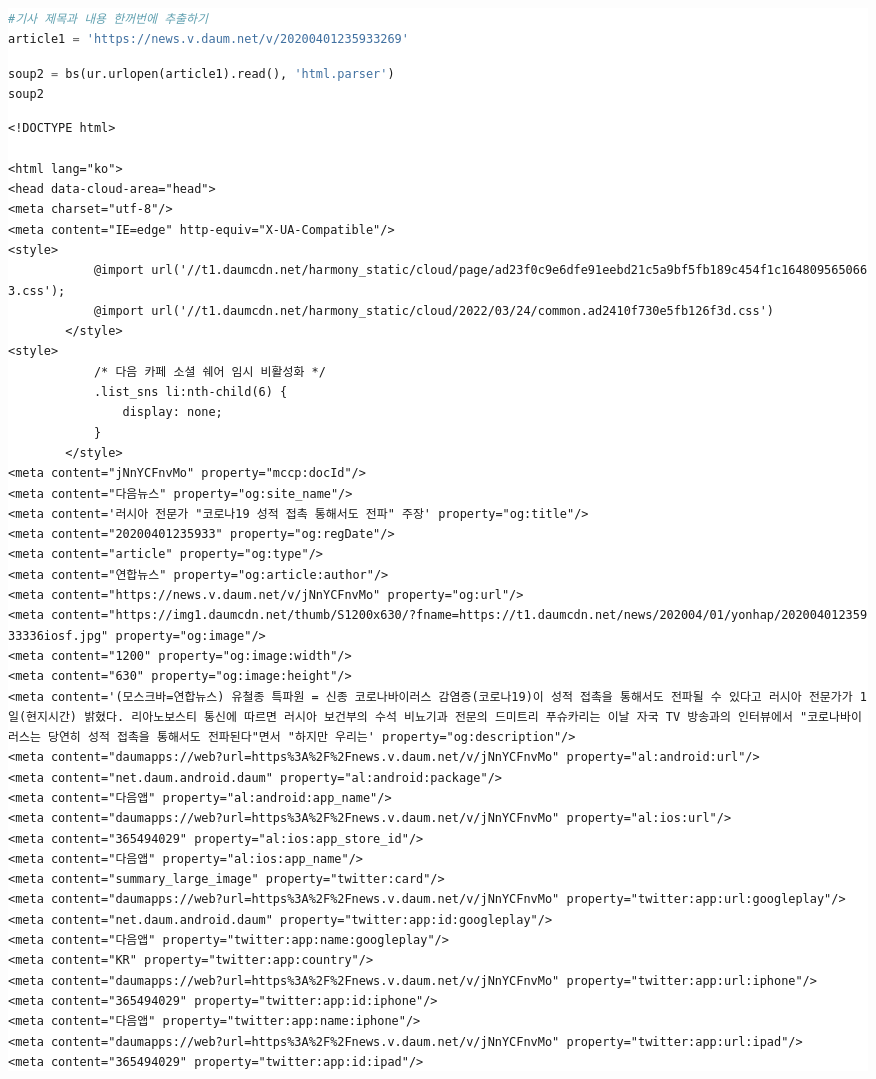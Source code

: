 

```python
#기사 제목과 내용 한꺼번에 추출하기
article1 = 'https://news.v.daum.net/v/20200401235933269'
```


```python
soup2 = bs(ur.urlopen(article1).read(), 'html.parser')
soup2
```




    <!DOCTYPE html>
    
    <html lang="ko">
    <head data-cloud-area="head">
    <meta charset="utf-8"/>
    <meta content="IE=edge" http-equiv="X-UA-Compatible"/>
    <style>
                @import url('//t1.daumcdn.net/harmony_static/cloud/page/ad23f0c9e6dfe91eebd21c5a9bf5fb189c454f1c1648095650663.css');
                @import url('//t1.daumcdn.net/harmony_static/cloud/2022/03/24/common.ad2410f730e5fb126f3d.css')
            </style>
    <style>
                /* 다음 카페 소셜 쉐어 임시 비활성화 */
                .list_sns li:nth-child(6) {
                    display: none;
                }
            </style>
    <meta content="jNnYCFnvMo" property="mccp:docId"/>
    <meta content="다음뉴스" property="og:site_name"/>
    <meta content='러시아 전문가 "코로나19 성적 접촉 통해서도 전파" 주장' property="og:title"/>
    <meta content="20200401235933" property="og:regDate"/>
    <meta content="article" property="og:type"/>
    <meta content="연합뉴스" property="og:article:author"/>
    <meta content="https://news.v.daum.net/v/jNnYCFnvMo" property="og:url"/>
    <meta content="https://img1.daumcdn.net/thumb/S1200x630/?fname=https://t1.daumcdn.net/news/202004/01/yonhap/20200401235933336iosf.jpg" property="og:image"/>
    <meta content="1200" property="og:image:width"/>
    <meta content="630" property="og:image:height"/>
    <meta content='(모스크바=연합뉴스) 유철종 특파원 = 신종 코로나바이러스 감염증(코로나19)이 성적 접촉을 통해서도 전파될 수 있다고 러시아 전문가가 1일(현지시간) 밝혔다. 리아노보스티 통신에 따르면 러시아 보건부의 수석 비뇨기과 전문의 드미트리 푸슈카리는 이날 자국 TV 방송과의 인터뷰에서 "코로나바이러스는 당연히 성적 접촉을 통해서도 전파된다"면서 "하지만 우리는' property="og:description"/>
    <meta content="daumapps://web?url=https%3A%2F%2Fnews.v.daum.net/v/jNnYCFnvMo" property="al:android:url"/>
    <meta content="net.daum.android.daum" property="al:android:package"/>
    <meta content="다음앱" property="al:android:app_name"/>
    <meta content="daumapps://web?url=https%3A%2F%2Fnews.v.daum.net/v/jNnYCFnvMo" property="al:ios:url"/>
    <meta content="365494029" property="al:ios:app_store_id"/>
    <meta content="다음앱" property="al:ios:app_name"/>
    <meta content="summary_large_image" property="twitter:card"/>
    <meta content="daumapps://web?url=https%3A%2F%2Fnews.v.daum.net/v/jNnYCFnvMo" property="twitter:app:url:googleplay"/>
    <meta content="net.daum.android.daum" property="twitter:app:id:googleplay"/>
    <meta content="다음앱" property="twitter:app:name:googleplay"/>
    <meta content="KR" property="twitter:app:country"/>
    <meta content="daumapps://web?url=https%3A%2F%2Fnews.v.daum.net/v/jNnYCFnvMo" property="twitter:app:url:iphone"/>
    <meta content="365494029" property="twitter:app:id:iphone"/>
    <meta content="다음앱" property="twitter:app:name:iphone"/>
    <meta content="daumapps://web?url=https%3A%2F%2Fnews.v.daum.net/v/jNnYCFnvMo" property="twitter:app:url:ipad"/>
    <meta content="365494029" property="twitter:app:id:ipad"/>